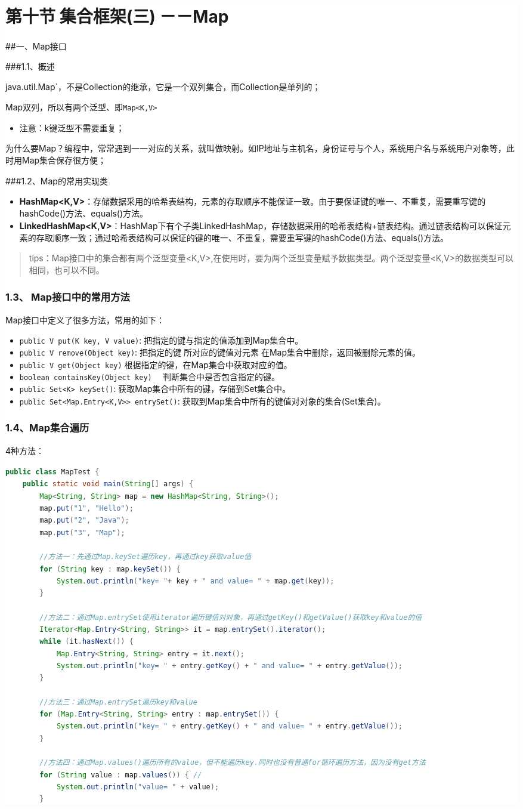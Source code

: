# 第十节 集合框架(三) －－Map



##一、Map接口

###1.1、概述

java.util.Map`，不是Collection的继承，它是一个双列集合，而Collection是单列的；

Map双列，所以有两个泛型、即`Map<K,V>`

- 注意：k键泛型不需要重复；

为什么要Map？编程中，常常遇到一一对应的关系，就叫做映射。如IP地址与主机名，身份证号与个人，系统用户名与系统用户对象等，此时用Map集合保存很方便；

###1.2、Map的常用实现类

- **HashMap<K,V>**：存储数据采用的哈希表结构，元素的存取顺序不能保证一致。由于要保证键的唯一、不重复，需要重写键的hashCode()方法、equals()方法。
- **LinkedHashMap<K,V>**：HashMap下有个子类LinkedHashMap，存储数据采用的哈希表结构+链表结构。通过链表结构可以保证元素的存取顺序一致；通过哈希表结构可以保证的键的唯一、不重复，需要重写键的hashCode()方法、equals()方法。

> tips：Map接口中的集合都有两个泛型变量<K,V>,在使用时，要为两个泛型变量赋予数据类型。两个泛型变量<K,V>的数据类型可以相同，也可以不同。

### 1.3、 Map接口中的常用方法

Map接口中定义了很多方法，常用的如下：

- `public V put(K key, V value)`:  把指定的键与指定的值添加到Map集合中。
- `public V remove(Object key)`: 把指定的键 所对应的键值对元素 在Map集合中删除，返回被删除元素的值。
- `public V get(Object key)` 根据指定的键，在Map集合中获取对应的值。
- `boolean containsKey(Object key)  ` 判断集合中是否包含指定的键。
- `public Set<K> keySet()`: 获取Map集合中所有的键，存储到Set集合中。
- `public Set<Map.Entry<K,V>> entrySet()`: 获取到Map集合中所有的键值对对象的集合(Set集合)。

### 1.4、Map集合遍历

4种方法：

```java
public class MapTest {
    public static void main(String[] args) {
        Map<String, String> map = new HashMap<String, String>();
        map.put("1", "Hello");
        map.put("2", "Java");
        map.put("3", "Map");

        //方法一：先通过Map.keySet遍历key，再通过key获取value值
        for (String key : map.keySet()) {
            System.out.println("key= "+ key + " and value= " + map.get(key));
        }

        //方法二：通过Map.entrySet使用iterator遍历键值对对象，再通过getKey()和getValue()获取key和value的值
        Iterator<Map.Entry<String, String>> it = map.entrySet().iterator();
        while (it.hasNext()) {
            Map.Entry<String, String> entry = it.next();
            System.out.println("key= " + entry.getKey() + " and value= " + entry.getValue());
        }

        //方法三：通过Map.entrySet遍历key和value
        for (Map.Entry<String, String> entry : map.entrySet()) {
            System.out.println("key= " + entry.getKey() + " and value= " + entry.getValue());
        }

        //方法四：通过Map.values()遍历所有的value，但不能遍历key.同时也没有普通for循环遍历方法，因为没有get方法
        for (String value : map.values()) { // 
            System.out.println("value= " + value);
        }
```